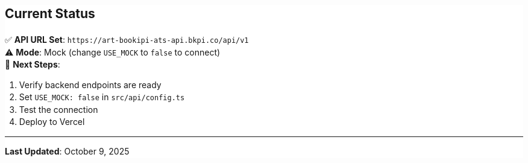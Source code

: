 
## Current Status

✅ **API URL Set**: `https://art-bookipi-ats-api.bkpi.co/api/v1`  
⚠️ **Mode**: Mock (change `USE_MOCK` to `false` to connect)  
📝 **Next Steps**: 
1. Verify backend endpoints are ready
2. Set `USE_MOCK: false` in `src/api/config.ts`
3. Test the connection
4. Deploy to Vercel

---

**Last Updated**: October 9, 2025
